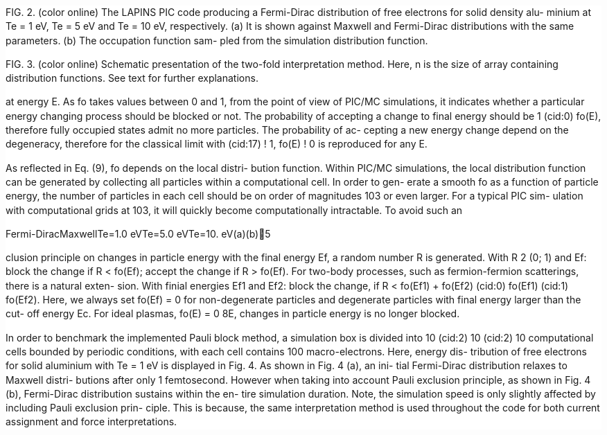 FIG. 2. (color online) The LAPINS PIC code producing a
Fermi-Dirac distribution of free electrons for solid density alu-
minium at Te = 1 eV, Te = 5 eV and Te = 10 eV, respectively.
(a) It is shown against Maxwell and Fermi-Dirac distributions
with the same parameters. (b) The occupation function sam-
pled from the simulation distribution function.

FIG. 3. (color online) Schematic presentation of the two-fold
interpretation method. Here, n is the size of array containing
distribution functions. See text for further explanations.

at energy E. As fo takes values between 0 and 1, from
the point of view of PIC/MC simulations, it indicates
whether a particular energy changing process should be
blocked or not. The probability of accepting a change to
final energy should be 1 (cid:0) fo(E), therefore fully occupied
states admit no more particles. The probability of ac-
cepting a new energy change depend on the degeneracy,
therefore for the classical limit with (cid:17) ! 1, fo(E) ! 0
is reproduced for any E.

As reflected in Eq. (9), fo depends on the local distri-
bution function. Within PIC/MC simulations, the local
distribution function can be generated by collecting all
particles within a computational cell.
In order to gen-
erate a smooth fo as a function of particle energy, the
number of particles in each cell should be on order of
magnitudes 103 or even larger. For a typical PIC sim-
ulation with computational grids at 103, it will quickly
become computationally intractable. To avoid such an

Fermi-DiracMaxwellTe=1.0 eVTe=5.0 eVTe=10. eV(a)(b)5

clusion principle on changes in particle energy with the
final energy Ef, a random number R is generated. With
R 2 (0; 1) and Ef: block the change if R < fo(Ef); accept
the change if R > fo(Ef). For two-body processes, such
as fermion-fermion scatterings, there is a natural exten-
sion. With finial energies Ef1 and Ef2: block the change,
if R < fo(Ef1) + fo(Ef2) (cid:0) fo(Ef1) (cid:1) fo(Ef2). Here, we
always set fo(Ef) = 0 for non-degenerate particles and
degenerate particles with final energy larger than the cut-
off energy Ec. For ideal plasmas, fo(E) = 0 8E, changes
in particle energy is no longer blocked.

In order to benchmark the implemented Pauli block
method, a simulation box is divided into 10 (cid:2) 10 (cid:2) 10
computational cells bounded by periodic conditions, with
each cell contains 100 macro-electrons. Here, energy dis-
tribution of free electrons for solid aluminium with Te = 1
eV is displayed in Fig. 4. As shown in Fig. 4 (a), an ini-
tial Fermi-Dirac distribution relaxes to Maxwell distri-
butions after only 1 femtosecond. However when taking
into account Pauli exclusion principle, as shown in Fig.
4 (b), Fermi-Dirac distribution sustains within the en-
tire simulation duration. Note, the simulation speed is
only slightly affected by including Pauli exclusion prin-
ciple. This is because, the same interpretation method
is used throughout the code for both current assignment
and force interpretations.
